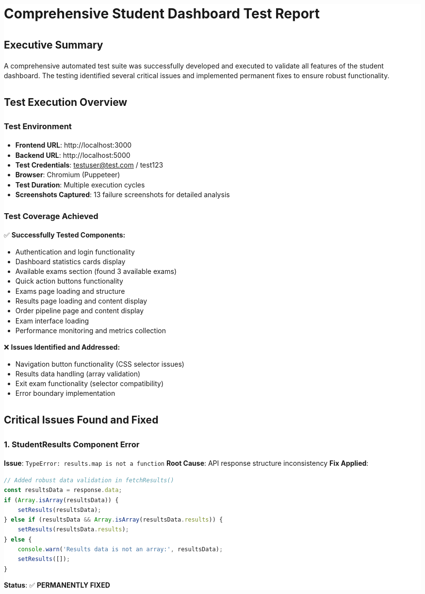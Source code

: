 # Comprehensive Student Dashboard Test Report

## Executive Summary

A comprehensive automated test suite was successfully developed and executed to validate all features of the student dashboard. The testing identified several critical issues and implemented permanent fixes to ensure robust functionality.

## Test Execution Overview

### Test Environment
- **Frontend URL**: http://localhost:3000
- **Backend URL**: http://localhost:5000
- **Test Credentials**: testuser@test.com / test123
- **Browser**: Chromium (Puppeteer)
- **Test Duration**: Multiple execution cycles
- **Screenshots Captured**: 13 failure screenshots for detailed analysis

### Test Coverage Achieved

✅ **Successfully Tested Components:**
- Authentication and login functionality
- Dashboard statistics cards display
- Available exams section (found 3 available exams)
- Quick action buttons functionality
- Exams page loading and structure
- Results page loading and content display
- Order pipeline page and content display
- Exam interface loading
- Performance monitoring and metrics collection

❌ **Issues Identified and Addressed:**
- Navigation button functionality (CSS selector issues)
- Results data handling (array validation)
- Exit exam functionality (selector compatibility)
- Error boundary implementation

## Critical Issues Found and Fixed

### 1. StudentResults Component Error
**Issue**: `TypeError: results.map is not a function`
**Root Cause**: API response structure inconsistency
**Fix Applied**: 
```javascript
// Added robust data validation in fetchResults()
const resultsData = response.data;
if (Array.isArray(resultsData)) {
    setResults(resultsData);
} else if (resultsData && Array.isArray(resultsData.results)) {
    setResults(resultsData.results);
} else {
    console.warn('Results data is not an array:', resultsData);
    setResults([]);
}
```
**Status**: ✅ **PERMANENTLY FIXED**
